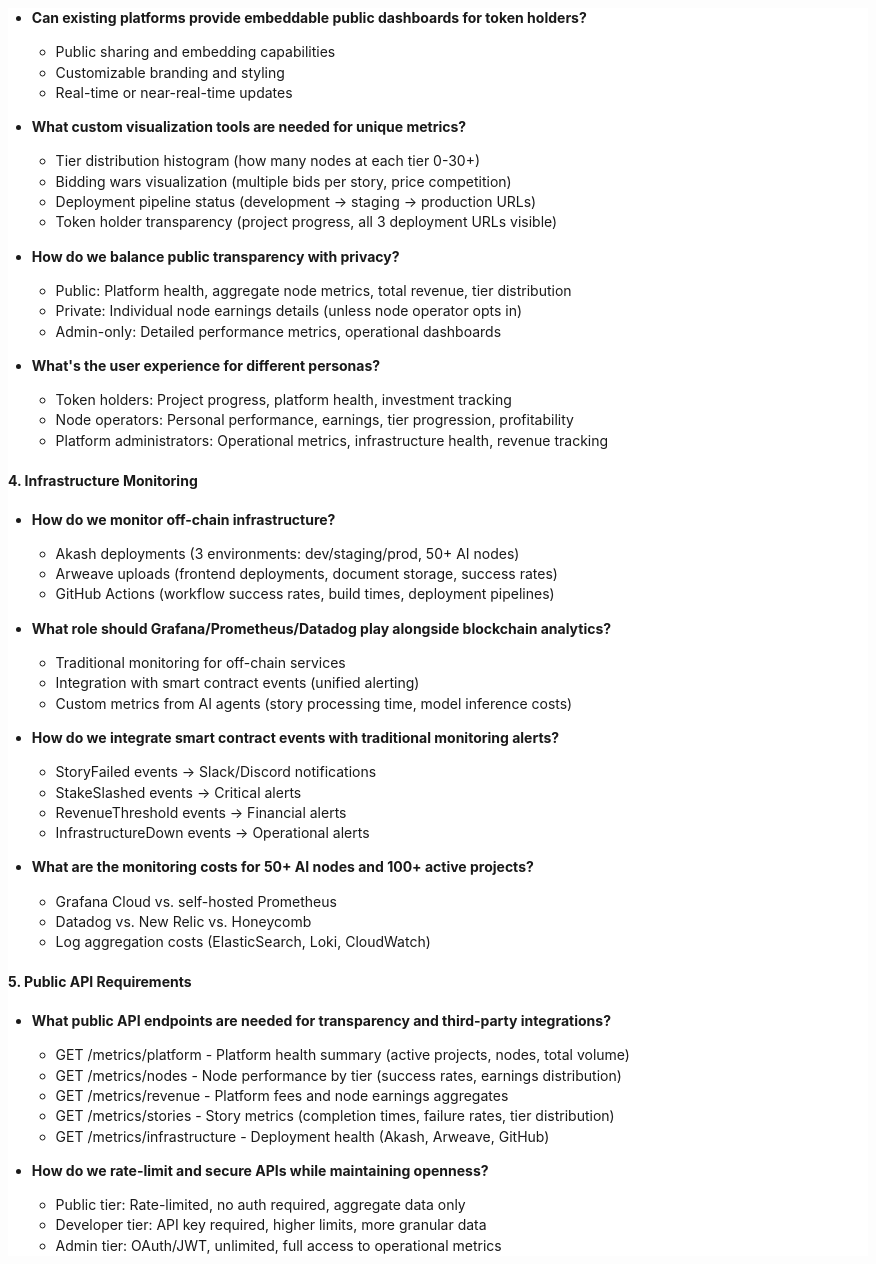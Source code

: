 - **Can existing platforms provide embeddable public dashboards for token holders?**
  - Public sharing and embedding capabilities
  - Customizable branding and styling
  - Real-time or near-real-time updates

- **What custom visualization tools are needed for unique metrics?**
  - Tier distribution histogram (how many nodes at each tier 0-30+)
  - Bidding wars visualization (multiple bids per story, price competition)
  - Deployment pipeline status (development → staging → production URLs)
  - Token holder transparency (project progress, all 3 deployment URLs visible)

- **How do we balance public transparency with privacy?**
  - Public: Platform health, aggregate node metrics, total revenue, tier distribution
  - Private: Individual node earnings details (unless node operator opts in)
  - Admin-only: Detailed performance metrics, operational dashboards

- **What's the user experience for different personas?**
  - Token holders: Project progress, platform health, investment tracking
  - Node operators: Personal performance, earnings, tier progression, profitability
  - Platform administrators: Operational metrics, infrastructure health, revenue tracking

#### 4. Infrastructure Monitoring

- **How do we monitor off-chain infrastructure?**
  - Akash deployments (3 environments: dev/staging/prod, 50+ AI nodes)
  - Arweave uploads (frontend deployments, document storage, success rates)
  - GitHub Actions (workflow success rates, build times, deployment pipelines)

- **What role should Grafana/Prometheus/Datadog play alongside blockchain analytics?**
  - Traditional monitoring for off-chain services
  - Integration with smart contract events (unified alerting)
  - Custom metrics from AI agents (story processing time, model inference costs)

- **How do we integrate smart contract events with traditional monitoring alerts?**
  - StoryFailed events → Slack/Discord notifications
  - StakeSlashed events → Critical alerts
  - RevenueThreshold events → Financial alerts
  - InfrastructureDown events → Operational alerts

- **What are the monitoring costs for 50+ AI nodes and 100+ active projects?**
  - Grafana Cloud vs. self-hosted Prometheus
  - Datadog vs. New Relic vs. Honeycomb
  - Log aggregation costs (ElasticSearch, Loki, CloudWatch)

#### 5. Public API Requirements

- **What public API endpoints are needed for transparency and third-party integrations?**
  - GET /metrics/platform - Platform health summary (active projects, nodes, total volume)
  - GET /metrics/nodes - Node performance by tier (success rates, earnings distribution)
  - GET /metrics/revenue - Platform fees and node earnings aggregates
  - GET /metrics/stories - Story metrics (completion times, failure rates, tier distribution)
  - GET /metrics/infrastructure - Deployment health (Akash, Arweave, GitHub)

- **How do we rate-limit and secure APIs while maintaining openness?**
  - Public tier: Rate-limited, no auth required, aggregate data only
  - Developer tier: API key required, higher limits, more granular data
  - Admin tier: OAuth/JWT, unlimited, full access to operational metrics
